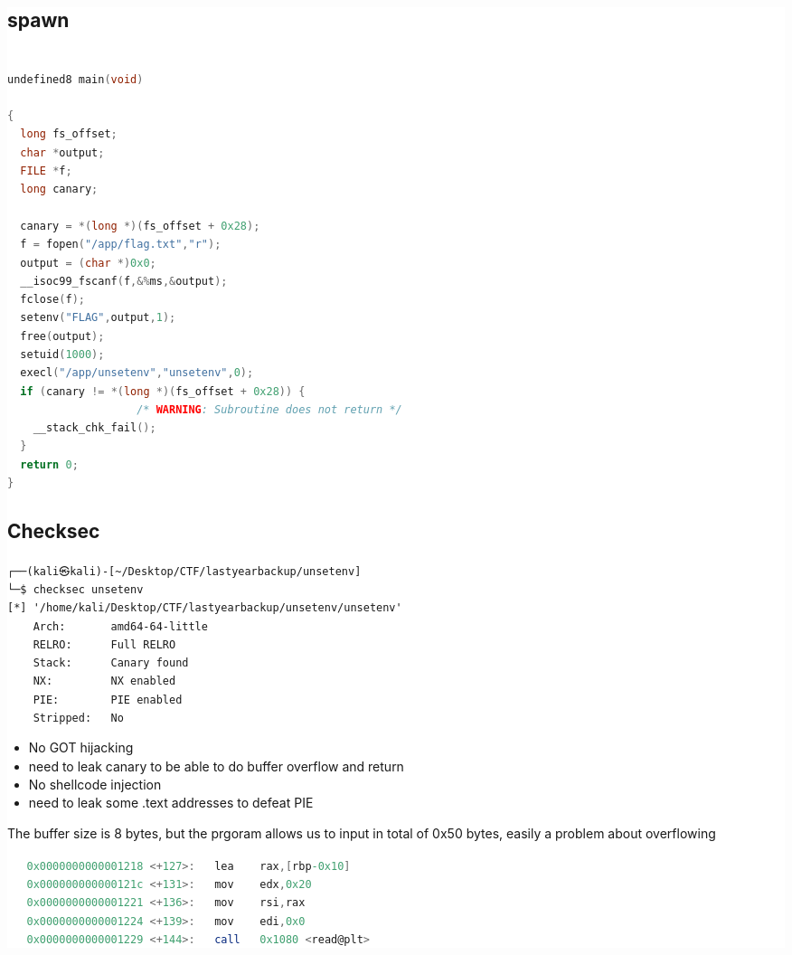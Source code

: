 ## spawn 
```c

undefined8 main(void)

{
  long fs_offset;
  char *output;
  FILE *f;
  long canary;
  
  canary = *(long *)(fs_offset + 0x28);
  f = fopen("/app/flag.txt","r");
  output = (char *)0x0;
  __isoc99_fscanf(f,&%ms,&output);
  fclose(f);
  setenv("FLAG",output,1);
  free(output);
  setuid(1000);
  execl("/app/unsetenv","unsetenv",0);
  if (canary != *(long *)(fs_offset + 0x28)) {
                    /* WARNING: Subroutine does not return */
    __stack_chk_fail();
  }
  return 0;
}
```

## Checksec 

```
┌──(kali㉿kali)-[~/Desktop/CTF/lastyearbackup/unsetenv]
└─$ checksec unsetenv 
[*] '/home/kali/Desktop/CTF/lastyearbackup/unsetenv/unsetenv'
    Arch:       amd64-64-little
    RELRO:      Full RELRO
    Stack:      Canary found
    NX:         NX enabled
    PIE:        PIE enabled
    Stripped:   No
```
- No GOT hijacking 
- need to leak canary to be able to do buffer overflow and return 
- No shellcode injection 
- need to leak some .text addresses to defeat PIE 

The buffer size is 8 bytes, but the prgoram allows us to input in total of 0x50 bytes, easily a problem about overflowing 


```as
   0x0000000000001218 <+127>:	lea    rax,[rbp-0x10]
   0x000000000000121c <+131>:	mov    edx,0x20
   0x0000000000001221 <+136>:	mov    rsi,rax
   0x0000000000001224 <+139>:	mov    edi,0x0
   0x0000000000001229 <+144>:	call   0x1080 <read@plt>
```
